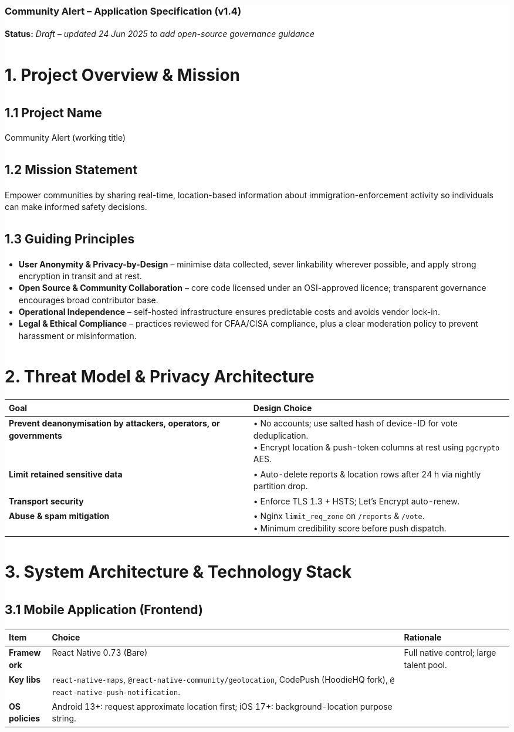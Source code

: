 ### Community Alert – Application Specification (v1.4)

**Status:** *Draft – updated 24 Jun 2025 to add open-source governance guidance*

# 1. Project Overview & Mission

## 1.1 Project Name
Community Alert (working title)

## 1.2 Mission Statement
Empower communities by sharing real-time, location-based information about immigration-enforcement activity so individuals can make informed safety decisions.

## 1.3 Guiding Principles
*   **User Anonymity & Privacy-by-Design** – minimise data collected, sever linkability wherever possible, and apply strong encryption in transit and at rest.
*   **Open Source & Community Collaboration** – core code licensed under an OSI-approved licence; transparent governance encourages broad contributor base.
*   **Operational Independence** – self-hosted infrastructure ensures predictable costs and avoids vendor lock-in.
*   **Legal & Ethical Compliance** – practices reviewed for CFAA/CISA compliance, plus a clear moderation policy to prevent harassment or misinformation.

# 2. Threat Model & Privacy Architecture

| Goal | Design Choice |
| :--- | :--- |
| **Prevent deanonymisation by attackers, operators, or governments** | • No accounts; use salted hash of device-ID for vote deduplication.<br>• Encrypt location & push-token columns at rest using `pgcrypto` AES. |
| **Limit retained sensitive data** | • Auto-delete reports & location rows after 24 h via nightly partition drop. |
| **Transport security** | • Enforce TLS 1.3 + HSTS; Let’s Encrypt auto-renew. |
| **Abuse & spam mitigation** | • Nginx `limit_req_zone` on `/reports` & `/vote`.<br>• Minimum credibility score before push dispatch. |

# 3. System Architecture & Technology Stack

## 3.1 Mobile Application (Frontend)
| Item | Choice | Rationale |
| :--- | :--- | :--- |
| **Framework** | React Native 0.73 (Bare) | Full native control; large talent pool. |
| **Key libs** | `react-native-maps`, `@react-native-community/geolocation`, CodePush (HoodieHQ fork), `@react-native-push-notification`. | |
| **OS policies** | Android 13+: request approximate location first; iOS 17+: background-location purpose string. | |
